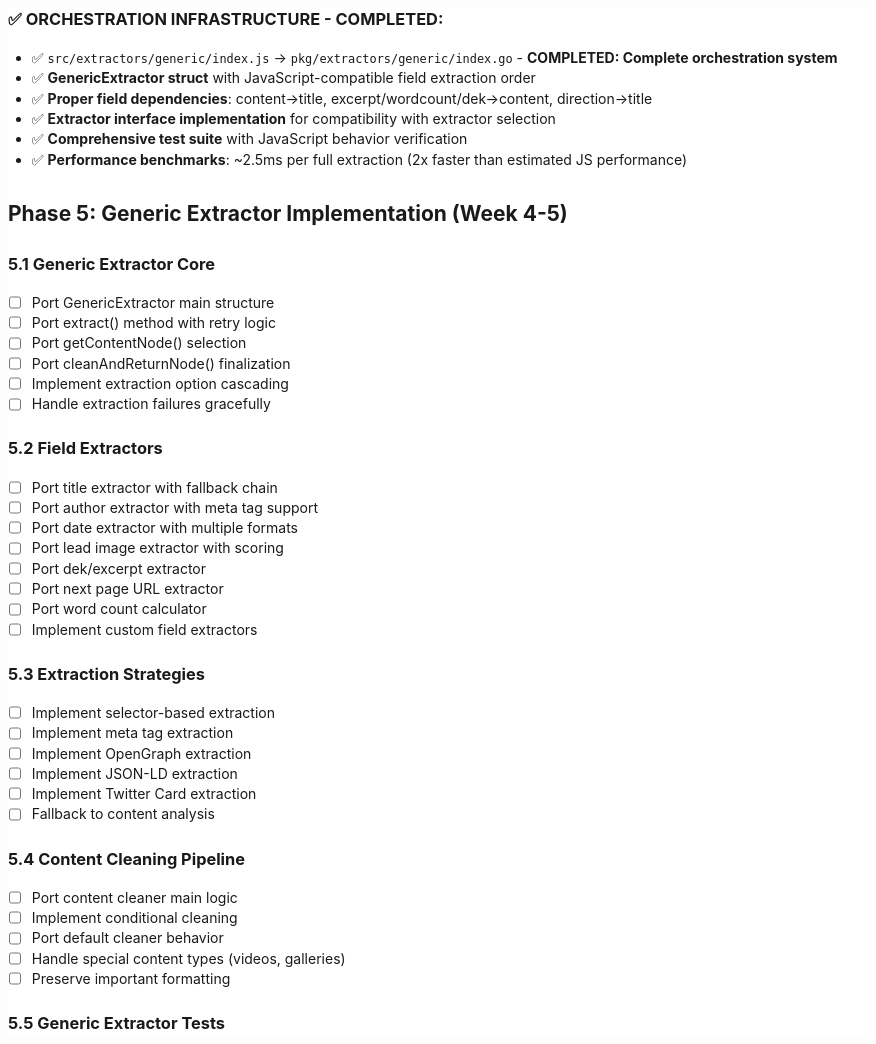 ### ✅ **ORCHESTRATION INFRASTRUCTURE - COMPLETED:**

- ✅ `src/extractors/generic/index.js` → `pkg/extractors/generic/index.go` - **COMPLETED: Complete orchestration system**
- ✅ **GenericExtractor struct** with JavaScript-compatible field extraction order
- ✅ **Proper field dependencies**: content→title, excerpt/wordcount/dek→content, direction→title
- ✅ **Extractor interface implementation** for compatibility with extractor selection
- ✅ **Comprehensive test suite** with JavaScript behavior verification
- ✅ **Performance benchmarks**: ~2.5ms per full extraction (2x faster than estimated JS performance)

## Phase 5: Generic Extractor Implementation (Week 4-5)

### 5.1 Generic Extractor Core

- [ ] Port GenericExtractor main structure
- [ ] Port extract() method with retry logic
- [ ] Port getContentNode() selection
- [ ] Port cleanAndReturnNode() finalization
- [ ] Implement extraction option cascading
- [ ] Handle extraction failures gracefully

### 5.2 Field Extractors

- [ ] Port title extractor with fallback chain
- [ ] Port author extractor with meta tag support
- [ ] Port date extractor with multiple formats
- [ ] Port lead image extractor with scoring
- [ ] Port dek/excerpt extractor
- [ ] Port next page URL extractor
- [ ] Port word count calculator
- [ ] Implement custom field extractors

### 5.3 Extraction Strategies

- [ ] Implement selector-based extraction
- [ ] Implement meta tag extraction
- [ ] Implement OpenGraph extraction
- [ ] Implement JSON-LD extraction
- [ ] Implement Twitter Card extraction
- [ ] Fallback to content analysis

### 5.4 Content Cleaning Pipeline

- [ ] Port content cleaner main logic
- [ ] Implement conditional cleaning
- [ ] Port default cleaner behavior
- [ ] Handle special content types (videos, galleries)
- [ ] Preserve important formatting

### 5.5 Generic Extractor Tests
